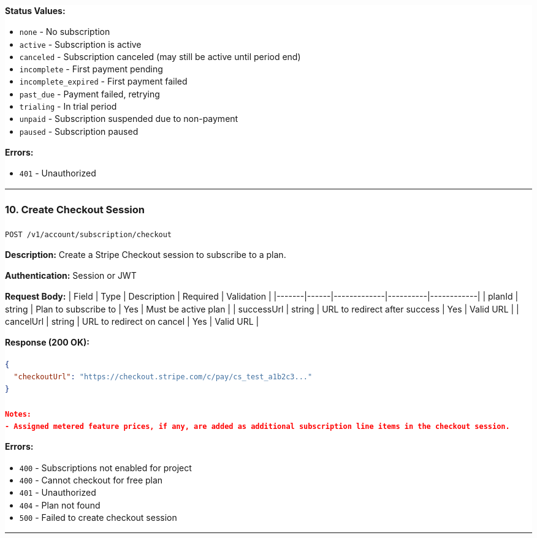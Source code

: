 **Status Values:**

- `none` - No subscription
- `active` - Subscription is active
- `canceled` - Subscription canceled (may still be active until period end)
- `incomplete` - First payment pending
- `incomplete_expired` - First payment failed
- `past_due` - Payment failed, retrying
- `trialing` - In trial period
- `unpaid` - Subscription suspended due to non-payment
- `paused` - Subscription paused

**Errors:**

- `401` - Unauthorized

---

### 10. Create Checkout Session

`POST /v1/account/subscription/checkout`

**Description:** Create a Stripe Checkout session to subscribe to a plan.

**Authentication:** Session or JWT

**Request Body:**
| Field | Type | Description | Required | Validation |
|-------|------|-------------|----------|------------|
| planId | string | Plan to subscribe to | Yes | Must be active plan |
| successUrl | string | URL to redirect after success | Yes | Valid URL |
| cancelUrl | string | URL to redirect on cancel | Yes | Valid URL |

**Response (200 OK):**

```json
{
  "checkoutUrl": "https://checkout.stripe.com/c/pay/cs_test_a1b2c3..."
}

Notes:
- Assigned metered feature prices, if any, are added as additional subscription line items in the checkout session.
```

**Errors:**

- `400` - Subscriptions not enabled for project
- `400` - Cannot checkout for free plan
- `401` - Unauthorized
- `404` - Plan not found
- `500` - Failed to create checkout session

---
